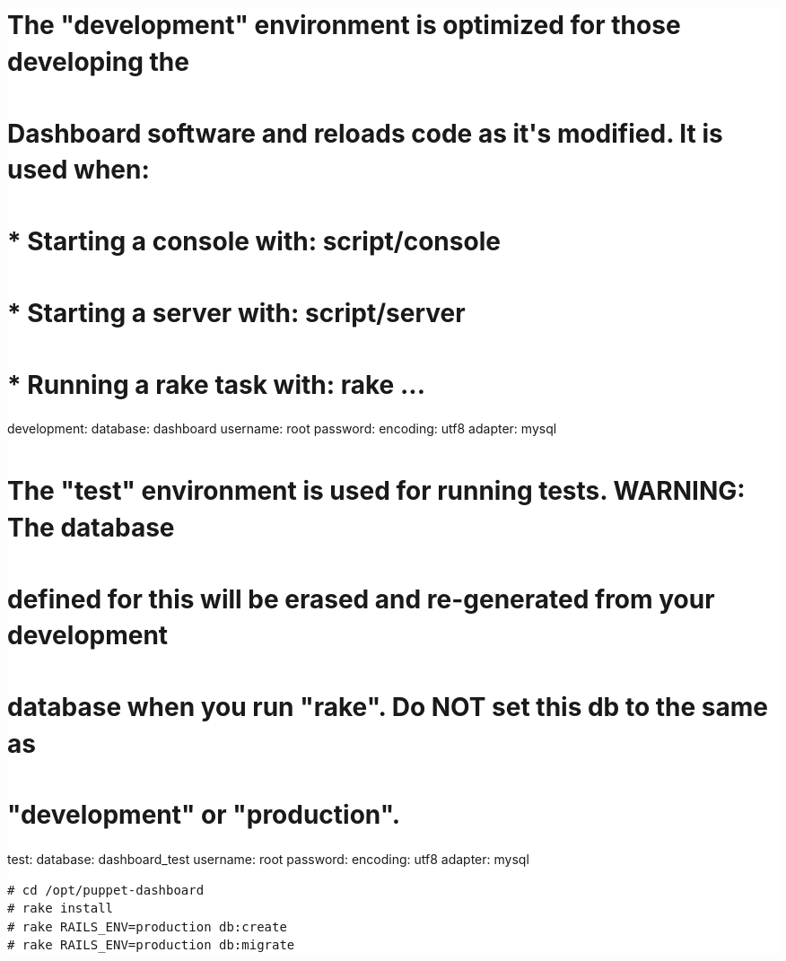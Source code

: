 # The "development" environment is optimized for those developing the
# Dashboard software and reloads code as it's modified. It is used when:
# * Starting a console with: script/console
# * Starting a server with: script/server
# * Running a rake task with: rake ...
development:
  database: dashboard
  username: root
  password:
  encoding: utf8
  adapter: mysql

# The "test" environment is used for running tests. WARNING: The database
# defined for this will be erased and re-generated from your development
# database when you run "rake". Do NOT set this db to the same as
# "development" or "production".
test:
  database: dashboard_test
  username: root
  password:
  encoding: utf8
  adapter: mysql

</pre>

<pre class="toolbar:2 nums:false nums-toggle:false theme:github font:droid-sans-mono whitespace-before:1 whitespace-after:1 lang:default decode:true"># cd /opt/puppet-dashboard
# rake install
# rake RAILS_ENV=production db:create
# rake RAILS_ENV=production db:migrate
</pre>
